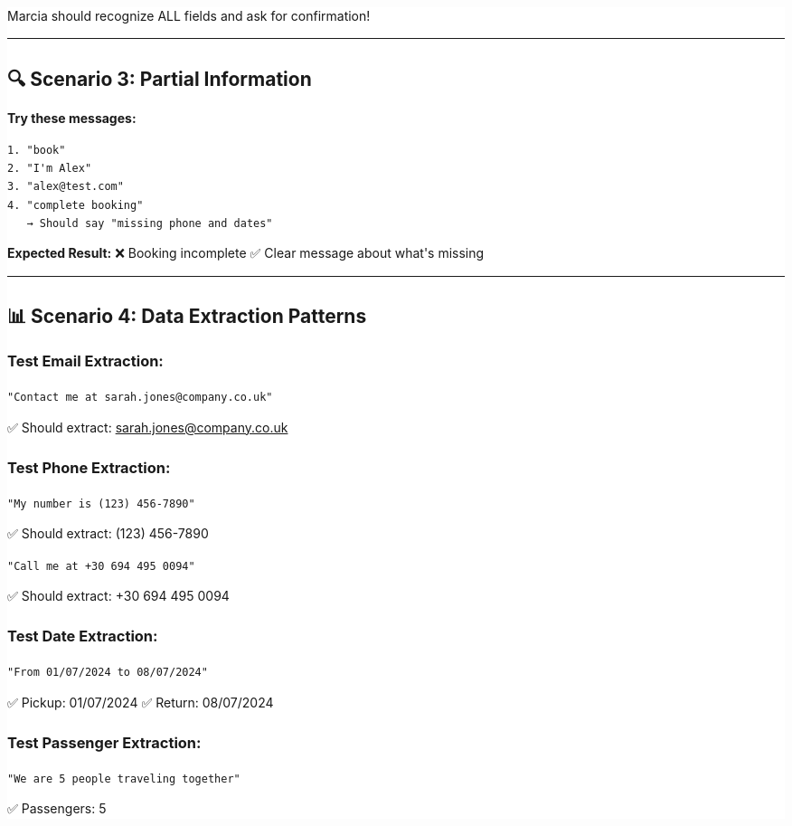 Marcia should recognize ALL fields and ask for confirmation!

---

## 🔍 Scenario 3: Partial Information

**Try these messages:**

```
1. "book"
2. "I'm Alex"
3. "alex@test.com"
4. "complete booking"
   → Should say "missing phone and dates"
```

**Expected Result:**
❌ Booking incomplete
✅ Clear message about what's missing

---

## 📊 Scenario 4: Data Extraction Patterns

### Test Email Extraction:
```
"Contact me at sarah.jones@company.co.uk"
```
✅ Should extract: sarah.jones@company.co.uk

### Test Phone Extraction:
```
"My number is (123) 456-7890"
```
✅ Should extract: (123) 456-7890

```
"Call me at +30 694 495 0094"
```
✅ Should extract: +30 694 495 0094

### Test Date Extraction:
```
"From 01/07/2024 to 08/07/2024"
```
✅ Pickup: 01/07/2024
✅ Return: 08/07/2024

### Test Passenger Extraction:
```
"We are 5 people traveling together"
```
✅ Passengers: 5
